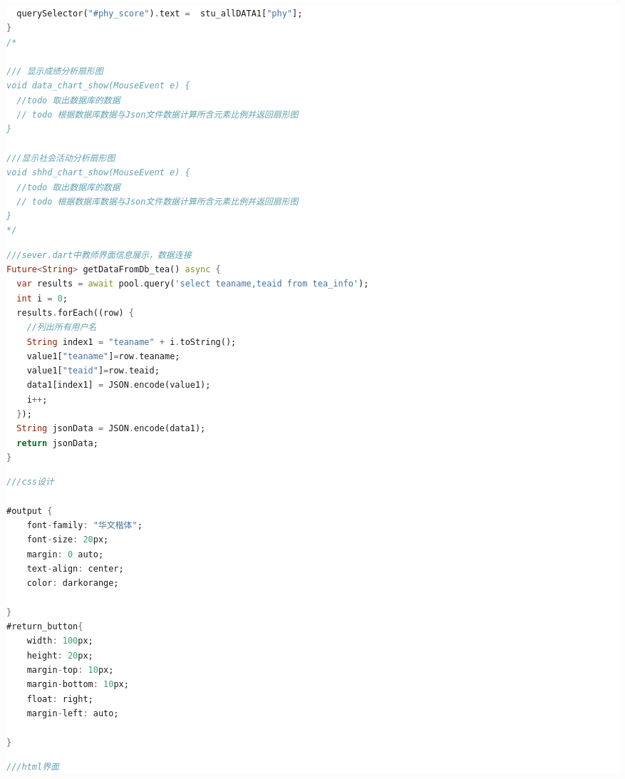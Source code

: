 ```dart
  querySelector("#phy_score").text =  stu_allDATA1["phy"];
}
/*

/// 显示成绩分析扇形图
void data_chart_show(MouseEvent e) {
  //todo 取出数据库的数据
  // todo 根据数据库数据与Json文件数据计算所含元素比例并返回扇形图
}

///显示社会活动分析扇形图
void shhd_chart_show(MouseEvent e) {
  //todo 取出数据库的数据
  // todo 根据数据库数据与Json文件数据计算所含元素比例并返回扇形图
}
*/


```

```dart
///sever.dart中教师界面信息展示，数据连接
Future<String> getDataFromDb_tea() async {
  var results = await pool.query('select teaname,teaid from tea_info');
  int i = 0;
  results.forEach((row) {
    //列出所有用户名
    String index1 = "teaname" + i.toString();
    value1["teaname"]=row.teaname;
    value1["teaid"]=row.teaid;
    data1[index1] = JSON.encode(value1);
    i++;
  });
  String jsonData = JSON.encode(data1);
  return jsonData;
}

```


```dart
///css设计

#output {
    font-family: "华文楷体";
    font-size: 20px;
    margin: 0 auto;
    text-align: center;
    color: darkorange;

}
#return_button{
    width: 100px;
    height: 20px;
    margin-top: 10px;
    margin-bottom: 10px;
    float: right;
    margin-left: auto;

}

```
```dart
///html界面

```